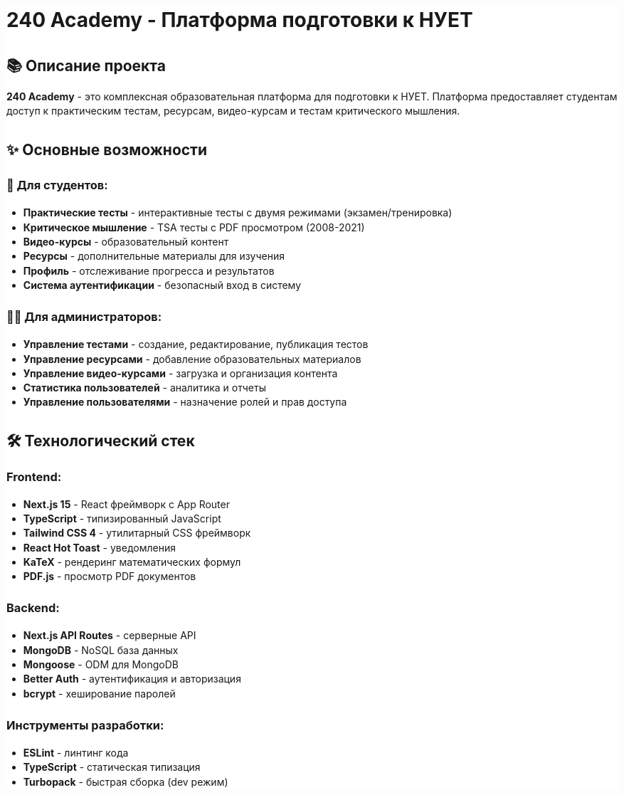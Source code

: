 # 240 Academy - Платформа подготовки к НУЕТ

## 📚 Описание проекта

**240 Academy** - это комплексная образовательная платформа для подготовки к НУЕТ. Платформа предоставляет студентам доступ к практическим тестам, ресурсам, видео-курсам и тестам критического мышления.

## ✨ Основные возможности

### 🎯 Для студентов:

- **Практические тесты** - интерактивные тесты с двумя режимами (экзамен/тренировка)
- **Критическое мышление** - TSA тесты с PDF просмотром (2008-2021)
- **Видео-курсы** - образовательный контент
- **Ресурсы** - дополнительные материалы для изучения
- **Профиль** - отслеживание прогресса и результатов
- **Система аутентификации** - безопасный вход в систему

### 👨‍💼 Для администраторов:

- **Управление тестами** - создание, редактирование, публикация тестов
- **Управление ресурсами** - добавление образовательных материалов
- **Управление видео-курсами** - загрузка и организация контента
- **Статистика пользователей** - аналитика и отчеты
- **Управление пользователями** - назначение ролей и прав доступа

## 🛠 Технологический стек

### Frontend:

- **Next.js 15** - React фреймворк с App Router
- **TypeScript** - типизированный JavaScript
- **Tailwind CSS 4** - утилитарный CSS фреймворк
- **React Hot Toast** - уведомления
- **KaTeX** - рендеринг математических формул
- **PDF.js** - просмотр PDF документов

### Backend:

- **Next.js API Routes** - серверные API
- **MongoDB** - NoSQL база данных
- **Mongoose** - ODM для MongoDB
- **Better Auth** - аутентификация и авторизация
- **bcrypt** - хеширование паролей

### Инструменты разработки:

- **ESLint** - линтинг кода
- **TypeScript** - статическая типизация
- **Turbopack** - быстрая сборка (dev режим)
